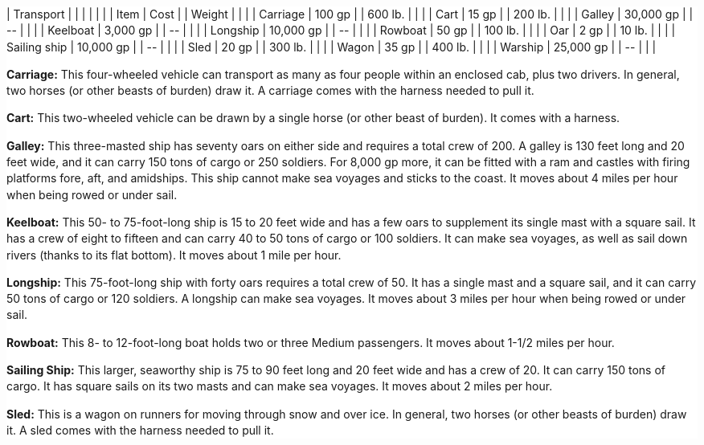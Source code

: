 | Transport |  | |  | |  |
| Item | Cost | | Weight | |  |
| Carriage | 100 gp | | 600 lb. | |  |
| Cart | 15 gp | | 200 lb. | |  |
| Galley | 30,000 gp | | -- | |  |
| Keelboat | 3,000 gp | | -- | |  |
| Longship | 10,000 gp | | -- | |  |
| Rowboat | 50 gp | | 100 lb. | |  |
| Oar | 2 gp | | 10 lb. | |  |
| Sailing ship | 10,000 gp | | -- | |  |
| Sled | 20 gp | | 300 lb. | |  |
| Wagon | 35 gp | | 400 lb. | |  |
| Warship | 25,000 gp | | -- | |  |

**Carriage:** This four-wheeled vehicle can transport as many as four people within an enclosed cab, plus two drivers. In general, two horses (or other beasts of burden) draw it. A carriage comes with the harness needed to pull it.

**Cart:** This two-wheeled vehicle can be drawn by a single horse (or other beast of burden). It comes with a harness.

**Galley:** This three-masted ship has seventy oars on either side and requires a total crew of 200. A galley is 130 feet long and 20 feet wide, and it can carry 150 tons of cargo or 250 soldiers. For 8,000 gp more, it can be fitted with a ram and castles with firing platforms fore, aft, and amidships. This ship cannot make sea voyages and sticks to the coast. It moves about 4 miles per hour when being rowed or under sail.

**Keelboat:** This 50- to 75-foot-long ship is 15 to 20 feet wide and has a few oars to supplement its single mast with a square sail. It has a crew of eight to fifteen and can carry 40 to 50 tons of cargo or 100 soldiers. It can make sea voyages, as well as sail down rivers (thanks to its flat bottom). It moves about 1 mile per hour.

**Longship:** This 75-foot-long ship with forty oars requires a total crew of 50. It has a single mast and a square sail, and it can carry 50 tons of cargo or 120 soldiers. A longship can make sea voyages. It moves about 3 miles per hour when being rowed or under sail.

**Rowboat:** This 8- to 12-foot-long boat holds two or three Medium passengers. It moves about 1-1/2 miles per hour.

**Sailing Ship:** This larger, seaworthy ship is 75 to 90 feet long and 20 feet wide and has a crew of 20. It can carry 150 tons of cargo. It has square sails on its two masts and can make sea voyages. It moves about 2 miles per hour.

**Sled:** This is a wagon on runners for moving through snow and over ice. In general, two horses (or other beasts of burden) draw it. A sled comes with the harness needed to pull it.
